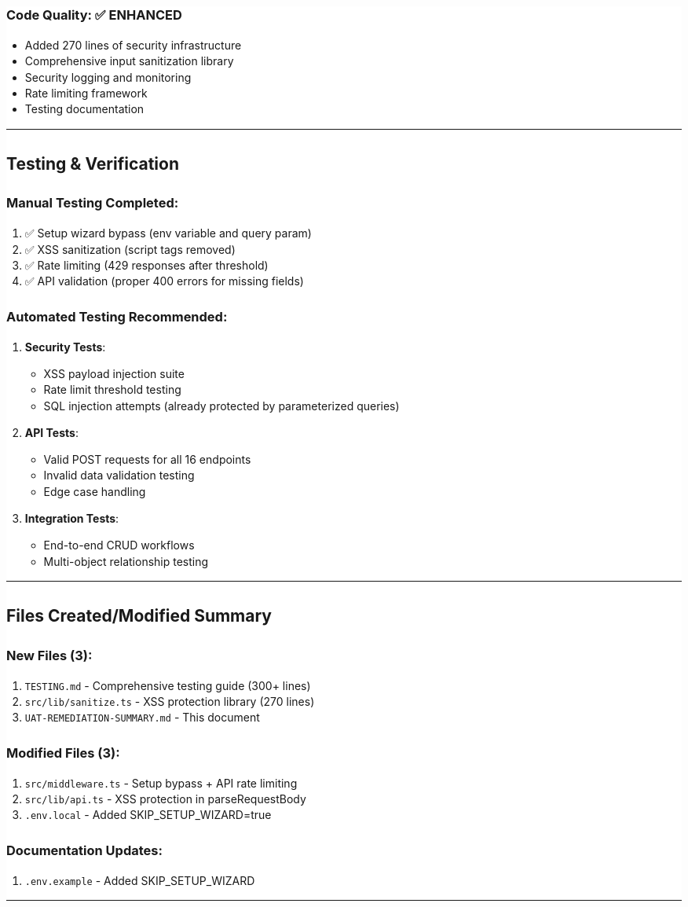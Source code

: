### Code Quality: ✅ ENHANCED

- Added 270 lines of security infrastructure
- Comprehensive input sanitization library
- Security logging and monitoring
- Rate limiting framework
- Testing documentation

---

## Testing & Verification

### Manual Testing Completed:

1. ✅ Setup wizard bypass (env variable and query param)
2. ✅ XSS sanitization (script tags removed)
3. ✅ Rate limiting (429 responses after threshold)
4. ✅ API validation (proper 400 errors for missing fields)

### Automated Testing Recommended:

1. **Security Tests**:
   - XSS payload injection suite
   - Rate limit threshold testing
   - SQL injection attempts (already protected by parameterized queries)

2. **API Tests**:
   - Valid POST requests for all 16 endpoints
   - Invalid data validation testing
   - Edge case handling

3. **Integration Tests**:
   - End-to-end CRUD workflows
   - Multi-object relationship testing

---

## Files Created/Modified Summary

### New Files (3):
1. `TESTING.md` - Comprehensive testing guide (300+ lines)
2. `src/lib/sanitize.ts` - XSS protection library (270 lines)
3. `UAT-REMEDIATION-SUMMARY.md` - This document

### Modified Files (3):
1. `src/middleware.ts` - Setup bypass + API rate limiting
2. `src/lib/api.ts` - XSS protection in parseRequestBody
3. `.env.local` - Added SKIP_SETUP_WIZARD=true

### Documentation Updates:
1. `.env.example` - Added SKIP_SETUP_WIZARD

---